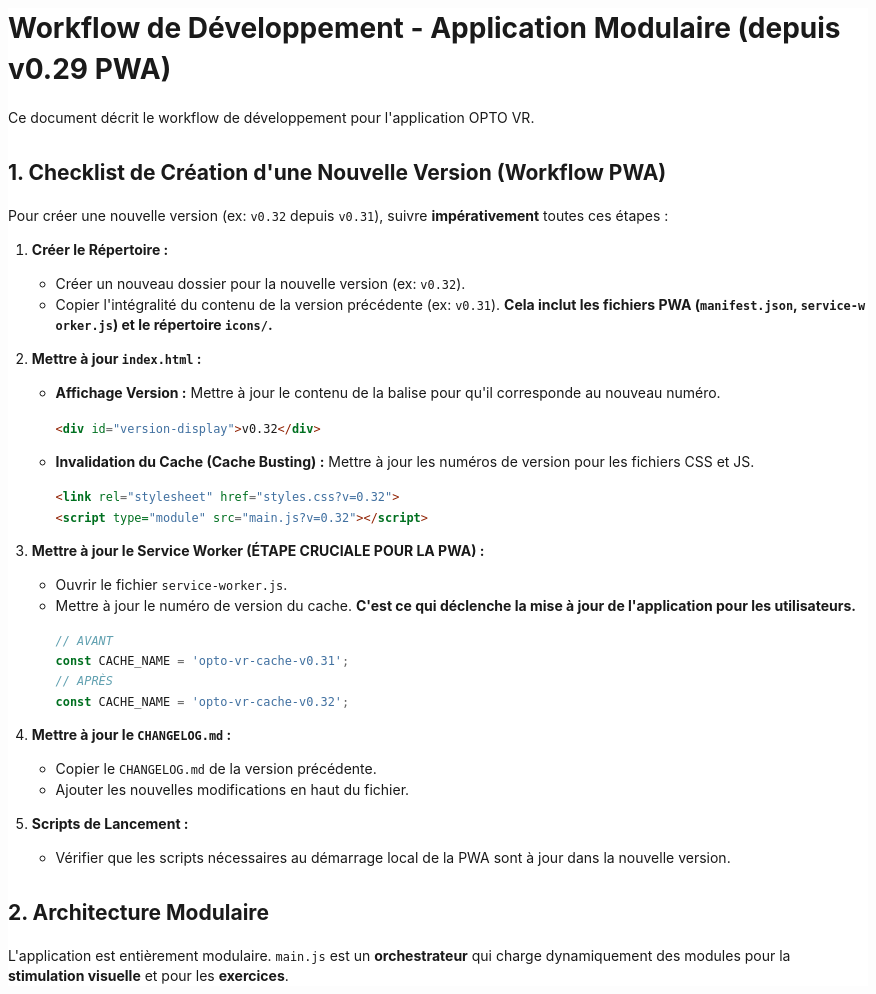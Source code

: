 # Workflow de Développement - Application Modulaire (depuis v0.29 PWA)

Ce document décrit le workflow de développement pour l'application OPTO VR.

## 1. Checklist de Création d'une Nouvelle Version (Workflow PWA)

Pour créer une nouvelle version (ex: `v0.32` depuis `v0.31`), suivre **impérativement** toutes ces étapes :

1.  **Créer le Répertoire :**
    -   Créer un nouveau dossier pour la nouvelle version (ex: `v0.32`).
    -   Copier l'intégralité du contenu de la version précédente (ex: `v0.31`). **Cela inclut les fichiers PWA (`manifest.json`, `service-worker.js`) et le répertoire `icons/`.**

2.  **Mettre à jour `index.html` :**
    -   **Affichage Version :** Mettre à jour le contenu de la balise pour qu'il corresponde au nouveau numéro.
        ```html
        <div id="version-display">v0.32</div>
        ```
    -   **Invalidation du Cache (Cache Busting) :** Mettre à jour les numéros de version pour les fichiers CSS et JS.
        ```html
        <link rel="stylesheet" href="styles.css?v=0.32">
        <script type="module" src="main.js?v=0.32"></script>
        ```

3.  **Mettre à jour le Service Worker (ÉTAPE CRUCIALE POUR LA PWA) :**
    -   Ouvrir le fichier `service-worker.js`.
    -   Mettre à jour le numéro de version du cache. **C'est ce qui déclenche la mise à jour de l'application pour les utilisateurs.**
        ```javascript
        // AVANT
        const CACHE_NAME = 'opto-vr-cache-v0.31';
        // APRÈS
        const CACHE_NAME = 'opto-vr-cache-v0.32';
        ```

4.  **Mettre à jour le `CHANGELOG.md` :**
    -   Copier le `CHANGELOG.md` de la version précédente.
    -   Ajouter les nouvelles modifications en haut du fichier.

5.  **Scripts de Lancement :**
    -   Vérifier que les scripts nécessaires au démarrage local de la PWA sont à jour dans la nouvelle version.

## 2. Architecture Modulaire

L'application est entièrement modulaire. `main.js` est un **orchestrateur** qui charge dynamiquement des modules pour la **stimulation visuelle** et pour les **exercices**.
